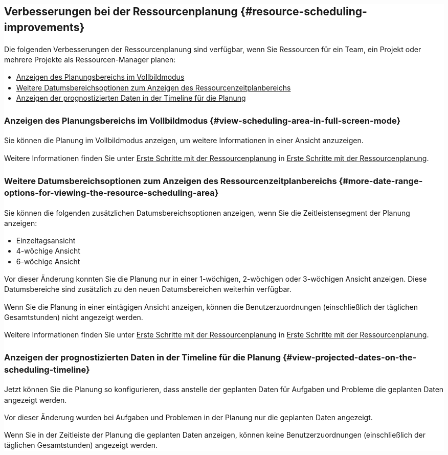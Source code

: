 ## Verbesserungen bei der Ressourcenplanung {#resource-scheduling-improvements}

Die folgenden Verbesserungen der Ressourcenplanung sind verfügbar, wenn Sie Ressourcen für ein Team, ein Projekt oder mehrere Projekte als Ressourcen-Manager planen:

* [Anzeigen des Planungsbereichs im Vollbildmodus](#view-scheduling-area-in-full-screen-mode)
* [Weitere Datumsbereichsoptionen zum Anzeigen des Ressourcenzeitplanbereichs](#more-date-range-options-for-viewing-the-resource-scheduling-area)
* [Anzeigen der prognostizierten Daten in der Timeline für die Planung](#view-projected-dates-on-the-scheduling-timeline)

### Anzeigen des Planungsbereichs im Vollbildmodus {#view-scheduling-area-in-full-screen-mode}

Sie können die Planung im Vollbildmodus anzeigen, um weitere Informationen in einer Ansicht anzuzeigen. 

Weitere Informationen finden Sie unter [Erste Schritte mit der Ressourcenplanung](../../../../resource-mgmt/resource-scheduling/get-started-resource-scheduling.md) in [Erste Schritte mit der Ressourcenplanung](../../../../resource-mgmt/resource-scheduling/get-started-resource-scheduling.md).

### Weitere Datumsbereichsoptionen zum Anzeigen des Ressourcenzeitplanbereichs {#more-date-range-options-for-viewing-the-resource-scheduling-area}

Sie können die folgenden zusätzlichen Datumsbereichsoptionen anzeigen, wenn Sie die Zeitleistensegment der Planung anzeigen:

* Einzeltagsansicht
* 4-wöchige Ansicht
* 6-wöchige Ansicht

Vor dieser Änderung konnten Sie die Planung nur in einer 1-wöchigen, 2-wöchigen oder 3-wöchigen Ansicht anzeigen. Diese Datumsbereiche sind zusätzlich zu den neuen Datumsbereichen weiterhin verfügbar.

Wenn Sie die Planung in einer eintägigen Ansicht anzeigen, können die Benutzerzuordnungen (einschließlich der täglichen Gesamtstunden) nicht angezeigt werden.

Weitere Informationen finden Sie unter [Erste Schritte mit der Ressourcenplanung](../../../../resource-mgmt/resource-scheduling/get-started-resource-scheduling.md) in [Erste Schritte mit der Ressourcenplanung](../../../../resource-mgmt/resource-scheduling/get-started-resource-scheduling.md).

### Anzeigen der prognostizierten Daten in der Timeline für die Planung {#view-projected-dates-on-the-scheduling-timeline}

Jetzt können Sie die Planung so konfigurieren, dass anstelle der geplanten Daten für Aufgaben und Probleme die geplanten Daten angezeigt werden. 

Vor dieser Änderung wurden bei Aufgaben und Problemen in der Planung nur die geplanten Daten angezeigt.

Wenn Sie in der Zeitleiste der Planung die geplanten Daten anzeigen, können keine Benutzerzuordnungen (einschließlich der täglichen Gesamtstunden) angezeigt werden.
